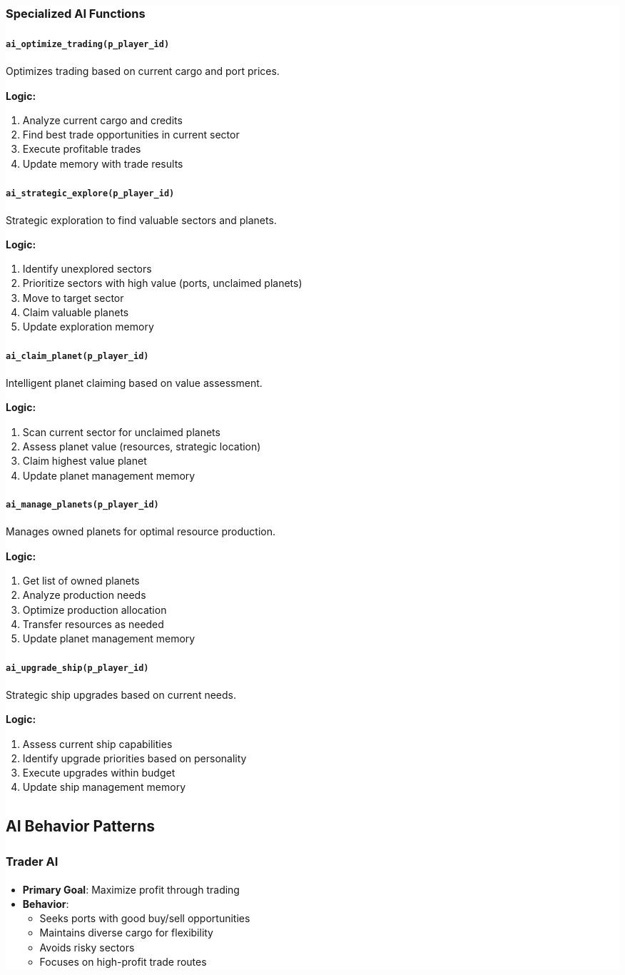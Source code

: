 ### Specialized AI Functions

#### `ai_optimize_trading(p_player_id)`
Optimizes trading based on current cargo and port prices.

**Logic:**
1. Analyze current cargo and credits
2. Find best trade opportunities in current sector
3. Execute profitable trades
4. Update memory with trade results

#### `ai_strategic_explore(p_player_id)`
Strategic exploration to find valuable sectors and planets.

**Logic:**
1. Identify unexplored sectors
2. Prioritize sectors with high value (ports, unclaimed planets)
3. Move to target sector
4. Claim valuable planets
5. Update exploration memory

#### `ai_claim_planet(p_player_id)`
Intelligent planet claiming based on value assessment.

**Logic:**
1. Scan current sector for unclaimed planets
2. Assess planet value (resources, strategic location)
3. Claim highest value planet
4. Update planet management memory

#### `ai_manage_planets(p_player_id)`
Manages owned planets for optimal resource production.

**Logic:**
1. Get list of owned planets
2. Analyze production needs
3. Optimize production allocation
4. Transfer resources as needed
5. Update planet management memory

#### `ai_upgrade_ship(p_player_id)`
Strategic ship upgrades based on current needs.

**Logic:**
1. Assess current ship capabilities
2. Identify upgrade priorities based on personality
3. Execute upgrades within budget
4. Update ship management memory

## AI Behavior Patterns

### Trader AI
- **Primary Goal**: Maximize profit through trading
- **Behavior**: 
  - Seeks ports with good buy/sell opportunities
  - Maintains diverse cargo for flexibility
  - Avoids risky sectors
  - Focuses on high-profit trade routes
